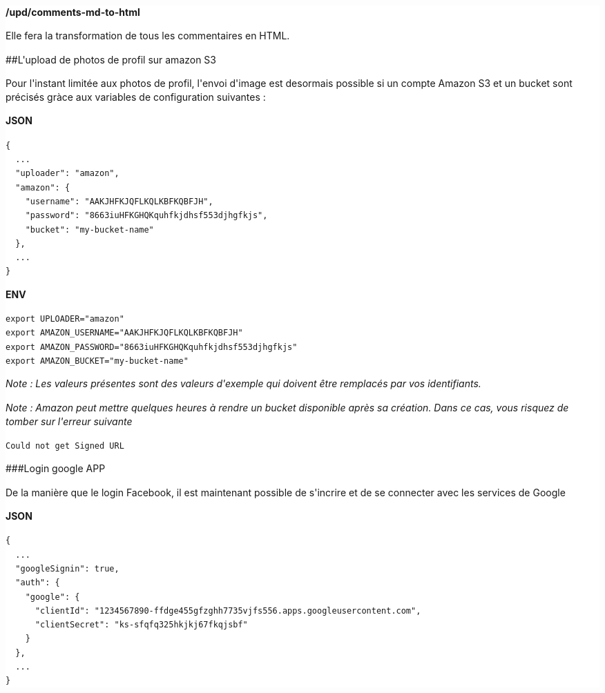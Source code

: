 **<votre application>/upd/comments-md-to-html**

Elle fera la transformation de tous les commentaires en HTML.

##L'upload de photos de profil sur amazon S3

Pour l'instant limitée aux photos de profil, l'envoi d'image est desormais possible si un compte Amazon S3 et un bucket sont précisés gràce aux variables de configuration suivantes :

**JSON**

```
{
  ...
  "uploader": "amazon",
  "amazon": {
    "username": "AAKJHFKJQFLKQLKBFKQBFJH",
    "password": "8663iuHFKGHQKquhfkjdhsf553djhgfkjs",
    "bucket": "my-bucket-name"
  },
  ...
}
```

**ENV**

```
export UPLOADER="amazon"
export AMAZON_USERNAME="AAKJHFKJQFLKQLKBFKQBFJH"
export AMAZON_PASSWORD="8663iuHFKGHQKquhfkjdhsf553djhgfkjs"
export AMAZON_BUCKET="my-bucket-name"
```
*Note : Les valeurs présentes sont des valeurs d'exemple qui doivent être remplacés par vos identifiants.*

*Note : Amazon peut mettre quelques heures à rendre un bucket disponible après sa création. Dans ce cas, vous risquez de tomber sur l'erreur suivante*

`Could not get Signed URL`

###Login google APP

De la manière que le login Facebook, il est maintenant possible de s'incrire et de se connecter avec les services de Google

**JSON**

```
{
  ...
  "googleSignin": true,
  "auth": {
    "google": {
      "clientId": "1234567890-ffdge455gfzghh7735vjfs556.apps.googleusercontent.com",
      "clientSecret": "ks-sfqfq325hkjkj67fkqjsbf"
    }
  },
  ...
}
```
